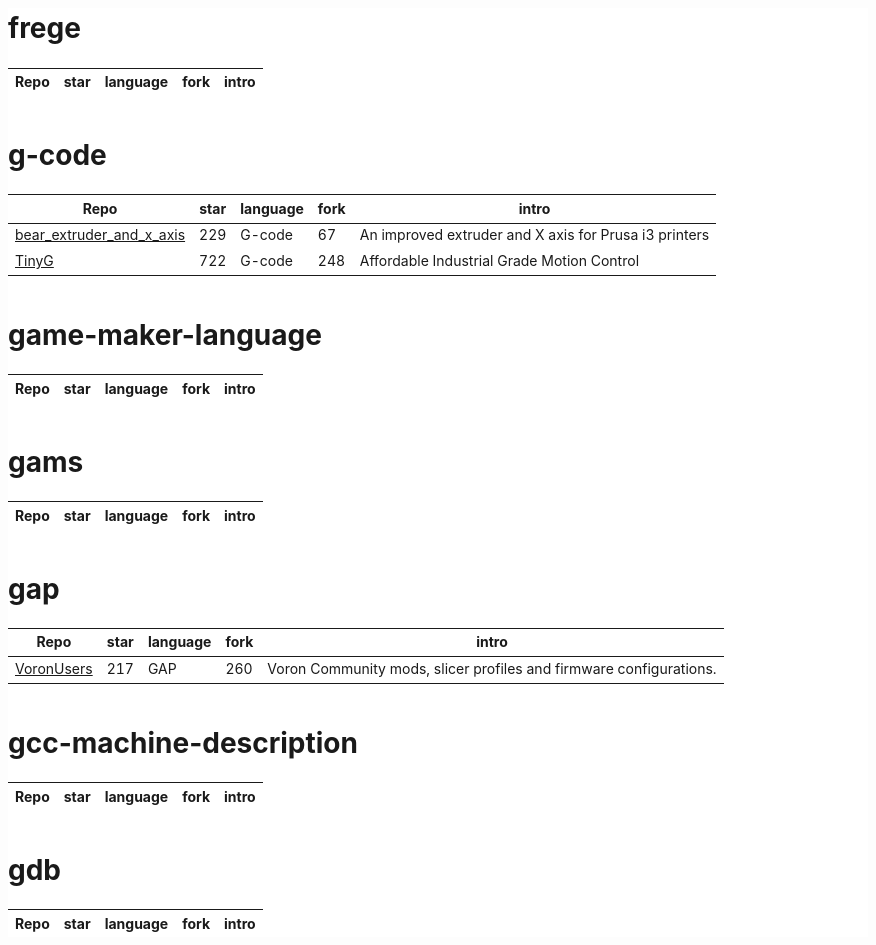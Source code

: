 

# frege

Repo|star|language|fork|intro
-|-|-|-|-



# g-code

Repo|star|language|fork|intro
-|-|-|-|-
[bear_extruder_and_x_axis](https://hub.fastgit.org//gregsaun/bear_extruder_and_x_axis)|229|G-code|67|An improved extruder and X axis for Prusa i3 printers
[TinyG](https://hub.fastgit.org//synthetos/TinyG)|722|G-code|248|Affordable Industrial Grade Motion Control


# game-maker-language

Repo|star|language|fork|intro
-|-|-|-|-



# gams

Repo|star|language|fork|intro
-|-|-|-|-



# gap

Repo|star|language|fork|intro
-|-|-|-|-
[VoronUsers](https://hub.fastgit.org//VoronDesign/VoronUsers)|217|GAP|260|Voron Community mods, slicer profiles and firmware configurations.


# gcc-machine-description

Repo|star|language|fork|intro
-|-|-|-|-



# gdb

Repo|star|language|fork|intro
-|-|-|-|-
